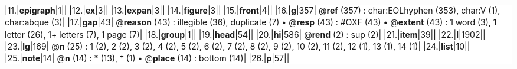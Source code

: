 |11.|__epigraph__|1||
|12.|__ex__|3||
|13.|__expan__|3||
|14.|__figure__|3||
|15.|__front__|4||
|16.|__g__|357| @__ref__ (357) : char:EOLhyphen (353), char:V (1), char:abque (3)|
|17.|__gap__|43| @__reason__ (43) : illegible (36), duplicate (7)  •  @__resp__ (43) : #OXF (43)  •  @__extent__ (43) : 1 word (3), 1 letter (26), 1+ letters (7), 1 page (7)|
|18.|__group__|1||
|19.|__head__|54||
|20.|__hi__|586| @__rend__ (2) : sup (2)|
|21.|__item__|39||
|22.|__l__|1902||
|23.|__lg__|169| @__n__ (25) : 1 (2), 2 (2), 3 (2), 4 (2), 5 (2), 6 (2), 7 (2), 8 (2), 9 (2), 10 (2), 11 (2), 12 (1), 13 (1), 14 (1)|
|24.|__list__|10||
|25.|__note__|14| @__n__ (14) : * (13), † (1)  •  @__place__ (14) : bottom (14)|
|26.|__p__|57||
